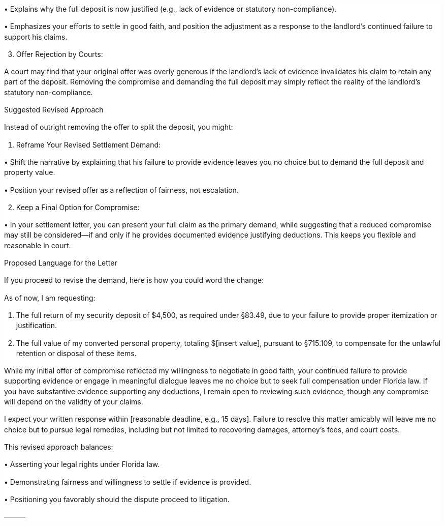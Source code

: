 • Explains why the full deposit is now justified (e.g., lack of evidence or statutory non-compliance).

• Emphasizes your efforts to settle in good faith, and position the adjustment as a response to the landlord’s continued failure to support his claims.

3. Offer Rejection by Courts:

A court may find that your original offer was overly generous if the landlord’s lack of evidence invalidates his claim to retain any part of the deposit. Removing the compromise and demanding the full deposit may simply reflect the reality of the landlord’s statutory non-compliance.

Suggested Revised Approach

Instead of outright removing the offer to split the deposit, you might:

1. Reframe Your Revised Settlement Demand:

• Shift the narrative by explaining that his failure to provide evidence leaves you no choice but to demand the full deposit and property value.

• Position your revised offer as a reflection of fairness, not escalation.

2. Keep a Final Option for Compromise:

• In your settlement letter, you can present your full claim as the primary demand, while suggesting that a reduced compromise may still be considered—if and only if he provides documented evidence justifying deductions. This keeps you flexible and reasonable in court.

Proposed Language for the Letter

If you proceed to revise the demand, here is how you could word the change:

As of now, I am requesting:

1. The full return of my security deposit of $4,500, as required under §83.49, due to your failure to provide proper itemization or justification.

2. The full value of my converted personal property, totaling $[insert value], pursuant to §715.109, to compensate for the unlawful retention or disposal of these items.

While my initial offer of compromise reflected my willingness to negotiate in good faith, your continued failure to provide supporting evidence or engage in meaningful dialogue leaves me no choice but to seek full compensation under Florida law. If you have substantive evidence supporting any deductions, I remain open to reviewing such evidence, though any compromise will depend on the validity of your claims.

I expect your written response within [reasonable deadline, e.g., 15 days]. Failure to resolve this matter amicably will leave me no choice but to pursue legal remedies, including but not limited to recovering damages, attorney’s fees, and court costs.

This revised approach balances:

• Asserting your legal rights under Florida law.

• Demonstrating fairness and willingness to settle if evidence is provided.

• Positioning you favorably should the dispute proceed to litigation.

———
